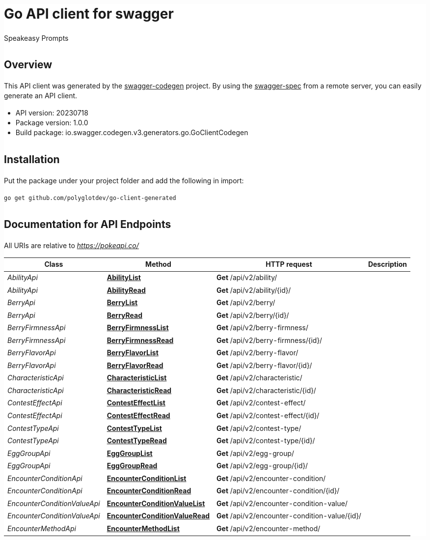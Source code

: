 # Go API client for swagger

Speakeasy Prompts

## Overview
This API client was generated by the [swagger-codegen](https://github.com/swagger-api/swagger-codegen) project.  By using the [swagger-spec](https://github.com/swagger-api/swagger-spec) from a remote server, you can easily generate an API client.

- API version: 20230718
- Package version: 1.0.0
- Build package: io.swagger.codegen.v3.generators.go.GoClientCodegen

## Installation
Put the package under your project folder and add the following in import:

```
go get github.com/polyglotdev/go-client-generated
```

## Documentation for API Endpoints

All URIs are relative to *https://pokeapi.co/*

| Class                        | Method                                                                                            | HTTP request                                    | Description |
|------------------------------|---------------------------------------------------------------------------------------------------|-------------------------------------------------|-------------|
| *AbilityApi*                 | [**AbilityList**](docs/AbilityApi.md#abilitylist)                                                 | **Get** /api/v2/ability/                        |             |
| *AbilityApi*                 | [**AbilityRead**](docs/AbilityApi.md#abilityread)                                                 | **Get** /api/v2/ability/{id}/                   |             |
| *BerryApi*                   | [**BerryList**](docs/BerryApi.md#berrylist)                                                       | **Get** /api/v2/berry/                          |             |
| *BerryApi*                   | [**BerryRead**](docs/BerryApi.md#berryread)                                                       | **Get** /api/v2/berry/{id}/                     |             |
| *BerryFirmnessApi*           | [**BerryFirmnessList**](docs/BerryFirmnessApi.md#berryfirmnesslist)                               | **Get** /api/v2/berry-firmness/                 |             |
| *BerryFirmnessApi*           | [**BerryFirmnessRead**](docs/BerryFirmnessApi.md#berryfirmnessread)                               | **Get** /api/v2/berry-firmness/{id}/            |             |
| *BerryFlavorApi*             | [**BerryFlavorList**](docs/BerryFlavorApi.md#berryflavorlist)                                     | **Get** /api/v2/berry-flavor/                   |             |
| *BerryFlavorApi*             | [**BerryFlavorRead**](docs/BerryFlavorApi.md#berryflavorread)                                     | **Get** /api/v2/berry-flavor/{id}/              |             |
| *CharacteristicApi*          | [**CharacteristicList**](docs/CharacteristicApi.md#characteristiclist)                            | **Get** /api/v2/characteristic/                 |             |
| *CharacteristicApi*          | [**CharacteristicRead**](docs/CharacteristicApi.md#characteristicread)                            | **Get** /api/v2/characteristic/{id}/            |             |
| *ContestEffectApi*           | [**ContestEffectList**](docs/ContestEffectApi.md#contesteffectlist)                               | **Get** /api/v2/contest-effect/                 |             |
| *ContestEffectApi*           | [**ContestEffectRead**](docs/ContestEffectApi.md#contesteffectread)                               | **Get** /api/v2/contest-effect/{id}/            |             |
| *ContestTypeApi*             | [**ContestTypeList**](docs/ContestTypeApi.md#contesttypelist)                                     | **Get** /api/v2/contest-type/                   |             |
| *ContestTypeApi*             | [**ContestTypeRead**](docs/ContestTypeApi.md#contesttyperead)                                     | **Get** /api/v2/contest-type/{id}/              |             |
| *EggGroupApi*                | [**EggGroupList**](docs/EggGroupApi.md#egggrouplist)                                              | **Get** /api/v2/egg-group/                      |             |
| *EggGroupApi*                | [**EggGroupRead**](docs/EggGroupApi.md#egggroupread)                                              | **Get** /api/v2/egg-group/{id}/                 |             |
| *EncounterConditionApi*      | [**EncounterConditionList**](docs/EncounterConditionApi.md#encounterconditionlist)                | **Get** /api/v2/encounter-condition/            |             |
| *EncounterConditionApi*      | [**EncounterConditionRead**](docs/EncounterConditionApi.md#encounterconditionread)                | **Get** /api/v2/encounter-condition/{id}/       |             |
| *EncounterConditionValueApi* | [**EncounterConditionValueList**](docs/EncounterConditionValueApi.md#encounterconditionvaluelist) | **Get** /api/v2/encounter-condition-value/      |             |
| *EncounterConditionValueApi* | [**EncounterConditionValueRead**](docs/EncounterConditionValueApi.md#encounterconditionvalueread) | **Get** /api/v2/encounter-condition-value/{id}/ |             |
| *EncounterMethodApi*         | [**EncounterMethodList**](docs/EncounterMethodApi.md#encountermethodlist)                         | **Get** /api/v2/encounter-method/               |             |